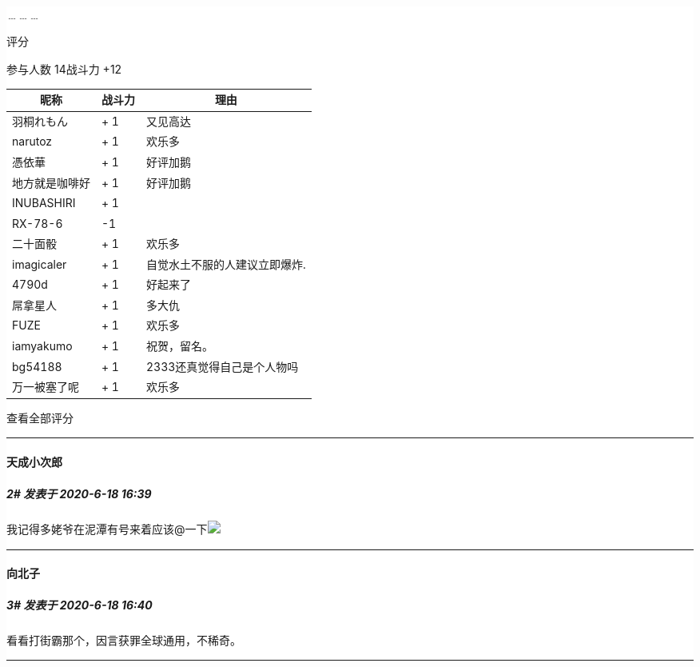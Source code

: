 
﹍﹍﹍

评分


 参与人数 14战斗力 +12

|昵称|战斗力|理由|
|----|---|---|
| 羽桐れもん| + 1|又见高达|
| narutoz| + 1|欢乐多|
| 憑依華| + 1|好评加鹅|
| 地方就是咖啡好| + 1|好评加鹅|
| INUBASHIRI| + 1||
| RX-78-6|-1||
| 二十面骰| + 1|欢乐多|
| imagicaler| + 1|自觉水土不服的人建议立即爆炸.|
| 4790d| + 1|好起来了|
| 屌拿星人| + 1|多大仇|
| FUZE| + 1|欢乐多|
| iamyakumo| + 1|祝贺，留名。|
| bg54188| + 1|2333还真觉得自己是个人物吗|
| 万一被塞了呢| + 1|欢乐多|


查看全部评分


-----

####  天成小次郎  
##### 2#       发表于 2020-6-18 16:39


我记得多姥爷在泥潭有号来着应该@一下<img src="https://static.saraba1st.com/image/smiley/face2017/049.png" referrerpolicy="no-referrer">


-----

####  向北子  
##### 3#       发表于 2020-6-18 16:40


看看打街霸那个，因言获罪全球通用，不稀奇。


-----
